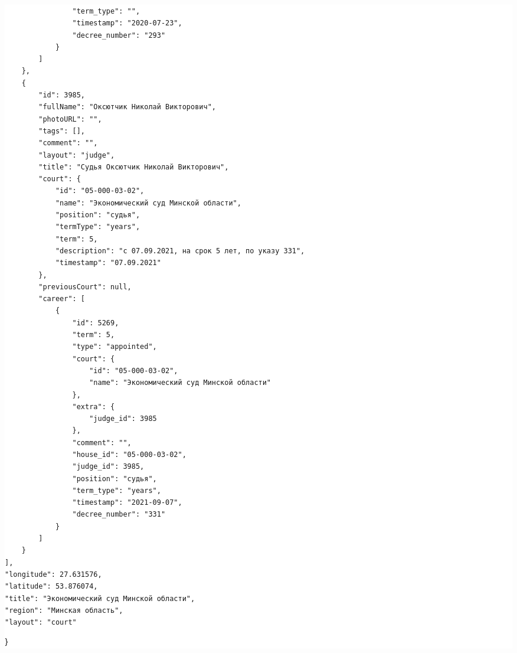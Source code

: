                    "term_type": "",
                    "timestamp": "2020-07-23",
                    "decree_number": "293"
                }
            ]
        },
        {
            "id": 3985,
            "fullName": "Оксютчик Николай Викторович",
            "photoURL": "",
            "tags": [],
            "comment": "",
            "layout": "judge",
            "title": "Судья Оксютчик Николай Викторович",
            "court": {
                "id": "05-000-03-02",
                "name": "Экономический суд Минской области",
                "position": "судья",
                "termType": "years",
                "term": 5,
                "description": "c 07.09.2021, на срок 5 лет, по указу 331",
                "timestamp": "07.09.2021"
            },
            "previousCourt": null,
            "career": [
                {
                    "id": 5269,
                    "term": 5,
                    "type": "appointed",
                    "court": {
                        "id": "05-000-03-02",
                        "name": "Экономический суд Минской области"
                    },
                    "extra": {
                        "judge_id": 3985
                    },
                    "comment": "",
                    "house_id": "05-000-03-02",
                    "judge_id": 3985,
                    "position": "судья",
                    "term_type": "years",
                    "timestamp": "2021-09-07",
                    "decree_number": "331"
                }
            ]
        }
    ],
    "longitude": 27.631576,
    "latitude": 53.876074,
    "title": "Экономический суд Минской области",
    "region": "Минская область",
    "layout": "court"
}